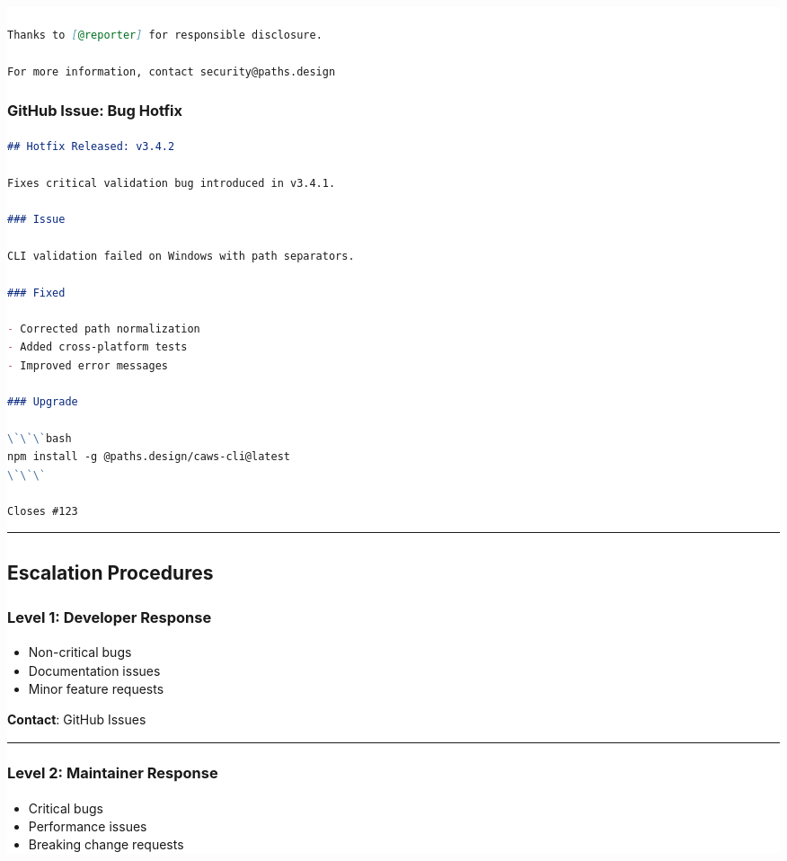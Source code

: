```markdown

Thanks to [@reporter] for responsible disclosure.

For more information, contact security@paths.design
```

### GitHub Issue: Bug Hotfix

```markdown
## Hotfix Released: v3.4.2

Fixes critical validation bug introduced in v3.4.1.

### Issue

CLI validation failed on Windows with path separators.

### Fixed

- Corrected path normalization
- Added cross-platform tests
- Improved error messages

### Upgrade

\`\`\`bash
npm install -g @paths.design/caws-cli@latest
\`\`\`

Closes #123
```

---

## Escalation Procedures

### Level 1: Developer Response

- Non-critical bugs
- Documentation issues
- Minor feature requests

**Contact**: GitHub Issues

---

### Level 2: Maintainer Response

- Critical bugs
- Performance issues
- Breaking change requests
